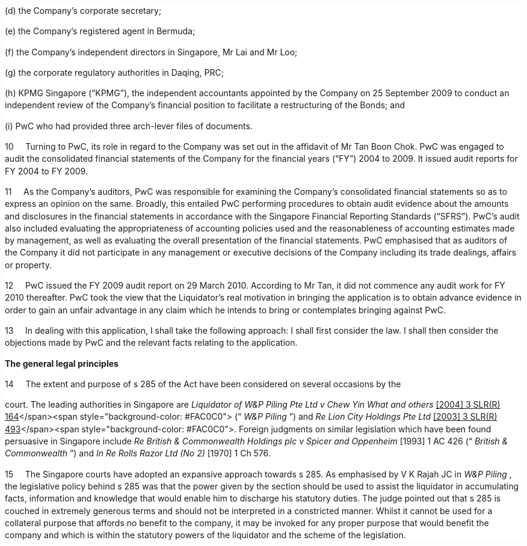  (d) the Company’s corporate secretary; 

 (e) the Company’s registered agent in Bermuda; 

 (f) the Company’s independent directors in Singapore, Mr Lai and Mr Loo; 

 (g) the corporate regulatory authorities in Daqing, PRC; 

 (h) KPMG Singapore (“KPMG”), the independent accountants appointed by the Company on 25 September 2009 to conduct an independent review of the Company’s financial position to facilitate a restructuring of the Bonds; and 

 (i) PwC who had provided three arch-lever files of documents. 

10     Turning to PwC, its role in regard to the Company was set out in the affidavit of Mr Tan Boon Chok. PwC was engaged to audit the consolidated financial statements of the Company for the financial years (“FY”) 2004 to 2009. It issued audit reports for FY 2004 to FY 2009. 

11     As the Company’s auditors, PwC was responsible for examining the Company’s consolidated financial statements so as to express an opinion on the same. Broadly, this entailed PwC performing procedures to obtain audit evidence about the amounts and disclosures in the financial statements in accordance with the Singapore Financial Reporting Standards (“SFRS”). PwC’s audit also included evaluating the appropriateness of accounting policies used and the reasonableness of accounting estimates made by management, as well as evaluating the overall presentation of the financial statements. PwC emphasised that as auditors of the Company it did not participate in any management or executive decisions of the Company including its trade dealings, affairs or property. 

12     PwC issued the FY 2009 audit report on 29 March 2010. According to Mr Tan, it did not commence any audit work for FY 2010 thereafter. PwC took the view that the Liquidator’s real motivation in bringing the application is to obtain advance evidence in order to gain an unfair advantage in any claim which he intends to bring or contemplates bringing against PwC. 

13     In dealing with this application, I shall take the following approach: I shall first consider the law. I shall then consider the objections made by PwC and the relevant facts relating to the application. 

**The general legal principles** 

14     The extent and purpose of s 285 of the Act have been considered on several occasions by the 


court. The leading authorities in Singapore are _Liquidator of W&P Piling Pte Ltd v Chew Yin What and others_ [[2004] 3 SLR(R) 164]("https://www.open.gov.sg")</span><span style="background-color: #FAC0C0"> (“ _W&P Piling_ ”) and _Re Lion City Holdings Pte Ltd_ [[2003] 3 SLR(R) 493]("https://www.open.gov.sg")</span><span style="background-color: #FAC0C0">. Foreign judgments on similar legislation which have been found persuasive in Singapore include _Re British & Commonwealth Holdings plc v Spicer and Oppenheim_ [1993] 1 AC 426 (“ _British & Commonwealth_ ”) and _In Re Rolls Razor Ltd (No 2)_ [1970] 1 Ch 576. 

15     The Singapore courts have adopted an expansive approach towards s 285. As emphasised by V K Rajah JC in _W&P Piling_ , the legislative policy behind s 285 was that the power given by the section should be used to assist the liquidator in accumulating facts, information and knowledge that would enable him to discharge his statutory duties. The judge pointed out that s 285 is couched in extremely generous terms and should not be interpreted in a constricted manner. Whilst it cannot be used for a collateral purpose that affords no benefit to the company, it may be invoked for any proper purpose that would benefit the company and which is within the statutory powers of the liquidator and the scheme of the legislation. 

